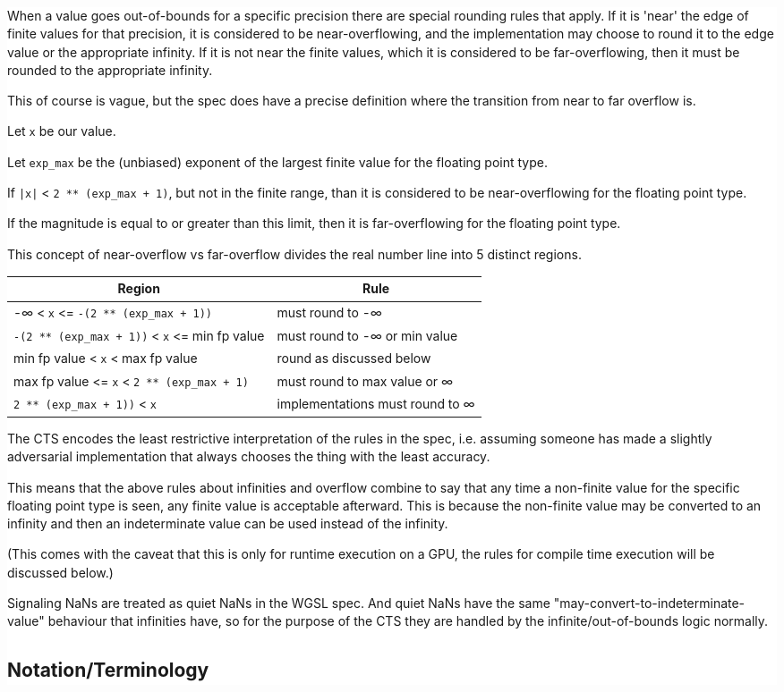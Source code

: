 When a value goes out-of-bounds for a specific precision there are special
rounding rules that apply. If it is 'near' the edge of finite values for that
precision, it is considered to be near-overflowing, and the implementation may
choose to round it to the edge value or the appropriate infinity. If it is not
near the finite values, which it is considered to be far-overflowing, then it
must be rounded to the appropriate infinity.

This of course is vague, but the spec does have a precise definition where the
transition from near to far overflow is.

Let `x` be our value.

Let `exp_max` be the (unbiased) exponent of the largest finite value for the
floating point type.

If `|x|` < `2 ** (exp_max + 1)`, but not in
the finite range, than it is considered to be near-overflowing for the
floating point type.

If the magnitude is equal to or greater than this limit, then it is
far-overflowing for the floating point type.

This concept of near-overflow vs far-overflow divides the real number line into
5 distinct regions.

| Region                                        | Rule                            |
|-----------------------------------------------|---------------------------------|
| -∞ < `x` <= `-(2 ** (exp_max + 1))`           | must round to -∞                |
| `-(2 ** (exp_max + 1))` < `x` <= min fp value | must round to -∞ or min value   |
| min fp value < `x` < max fp value             | round as discussed below        |
| max fp value <= `x` < `2 ** (exp_max + 1)`    | must round to max value or ∞    |
| `2 ** (exp_max + 1))` < `x`                   | implementations must round to ∞ |


The CTS encodes the least restrictive interpretation of the rules in the spec,
i.e. assuming someone has made a slightly adversarial implementation that always
chooses the thing with the least accuracy.

This means that the above rules about infinities and overflow combine to say
that any time a non-finite value for the specific floating point type is seen,
any finite value is acceptable afterward. This is because the non-finite value
may be converted to an infinity and then an indeterminate value can be used
instead of the infinity.

(This comes with the caveat that this is only for runtime execution on a GPU,
the rules for compile time execution will be discussed below.)

Signaling NaNs are treated as quiet NaNs in the WGSL spec. And quiet NaNs have
the same "may-convert-to-indeterminate-value" behaviour that infinities have, so
for the purpose of the CTS they are handled by the infinite/out-of-bounds logic
normally.

## Notation/Terminology
